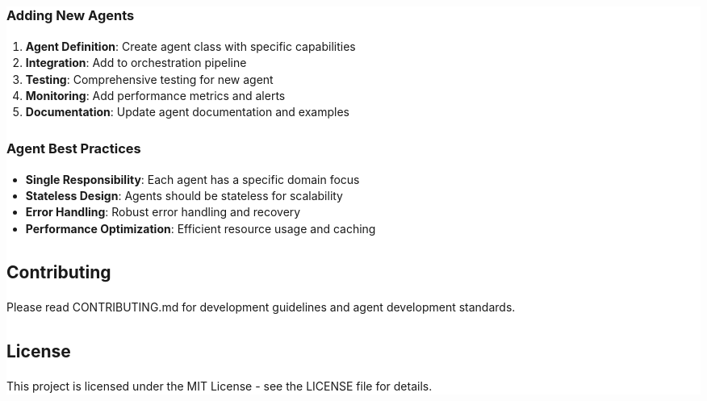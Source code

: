 ### Adding New Agents
1. **Agent Definition**: Create agent class with specific capabilities
2. **Integration**: Add to orchestration pipeline
3. **Testing**: Comprehensive testing for new agent
4. **Monitoring**: Add performance metrics and alerts
5. **Documentation**: Update agent documentation and examples

### Agent Best Practices
- **Single Responsibility**: Each agent has a specific domain focus
- **Stateless Design**: Agents should be stateless for scalability
- **Error Handling**: Robust error handling and recovery
- **Performance Optimization**: Efficient resource usage and caching

## Contributing

Please read CONTRIBUTING.md for development guidelines and agent development standards.

## License

This project is licensed under the MIT License - see the LICENSE file for details. 